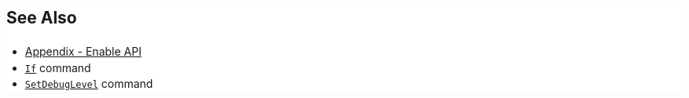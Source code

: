 ## See Also ##

*   [Appendix - Enable API](../../appendix-enable-api/enable-api.md)
*   [`If`](https://opencdss.state.co.us/tstool/latest/doc-user/command-ref/If/If/) command
*   [`SetDebugLevel`](https://opencdss.state.co.us/tstool/latest/doc-user/command-ref/SetDebugLevel/SetDebugLevel/) command
